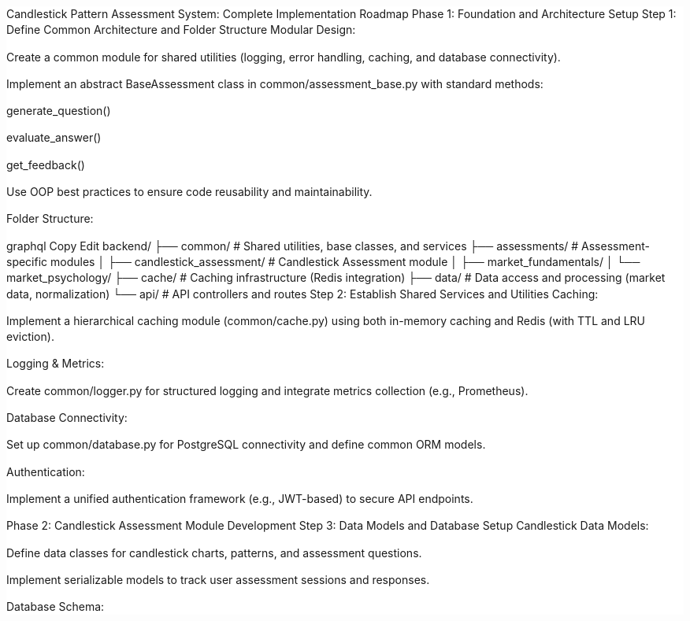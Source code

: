 Candlestick Pattern Assessment System: Complete Implementation Roadmap
Phase 1: Foundation and Architecture Setup
Step 1: Define Common Architecture and Folder Structure
Modular Design:

Create a common module for shared utilities (logging, error handling, caching, and database connectivity).

Implement an abstract BaseAssessment class in common/assessment_base.py with standard methods:

generate_question()

evaluate_answer()

get_feedback()

Use OOP best practices to ensure code reusability and maintainability.

Folder Structure:

graphql
Copy
Edit
backend/
  ├── common/              # Shared utilities, base classes, and services
  ├── assessments/         # Assessment-specific modules
  │   ├── candlestick_assessment/   # Candlestick Assessment module
  │   ├── market_fundamentals/ 
  │   └── market_psychology/
  ├── cache/               # Caching infrastructure (Redis integration)
  ├── data/                # Data access and processing (market data, normalization)
  └── api/                 # API controllers and routes
Step 2: Establish Shared Services and Utilities
Caching:

Implement a hierarchical caching module (common/cache.py) using both in-memory caching and Redis (with TTL and LRU eviction).

Logging & Metrics:

Create common/logger.py for structured logging and integrate metrics collection (e.g., Prometheus).

Database Connectivity:

Set up common/database.py for PostgreSQL connectivity and define common ORM models.

Authentication:

Implement a unified authentication framework (e.g., JWT-based) to secure API endpoints.

Phase 2: Candlestick Assessment Module Development
Step 3: Data Models and Database Setup
Candlestick Data Models:

Define data classes for candlestick charts, patterns, and assessment questions.

Implement serializable models to track user assessment sessions and responses.

Database Schema:
